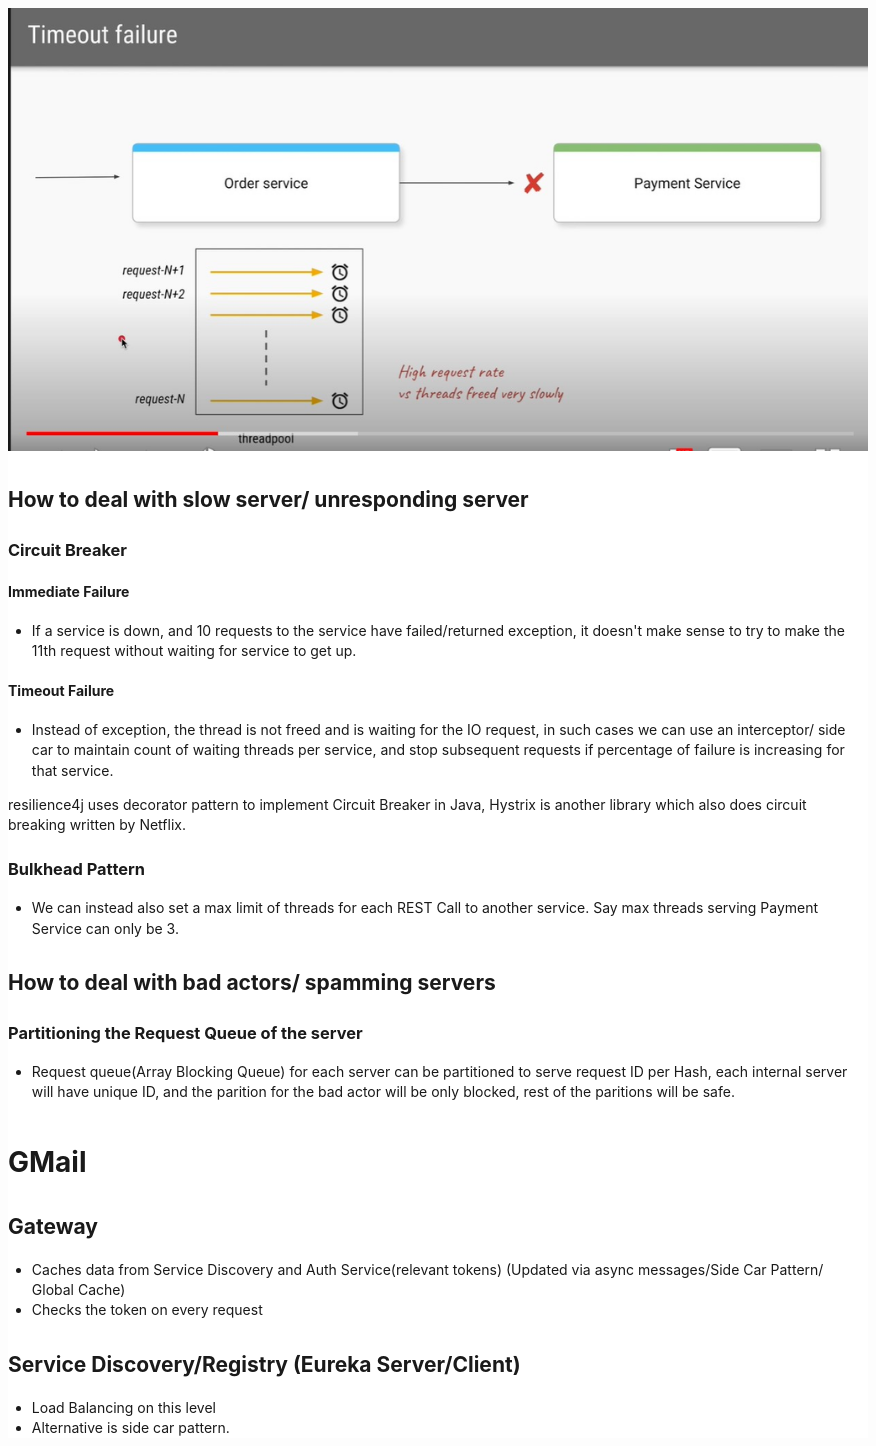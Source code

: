 ![](res/defog-1.jpg)  

## How to deal with slow server/ unresponding server
### Circuit Breaker
#### Immediate Failure
- If a service is down, and 10 requests to the service have failed/returned exception, it doesn't make sense to try to make the 11th request without waiting for service to get up.
#### Timeout Failure
- Instead of exception, the thread is not freed and is waiting for the IO request, in such cases we can use an interceptor/ side car to maintain count of waiting threads per service, and stop subsequent requests if percentage of failure is increasing for that service.

resilience4j uses decorator pattern to implement Circuit Breaker in Java, Hystrix is another library which also does circuit breaking written by Netflix.

### Bulkhead Pattern
- We can instead also set a max limit of threads for each REST Call to another service. Say max threads serving Payment Service can only be 3.

## How to deal with bad actors/ spamming servers
### Partitioning the Request Queue of the server
- Request queue(Array Blocking Queue) for each server can be partitioned to serve request ID per Hash, each internal server will have unique ID, and the parition for the bad actor will be only blocked, rest of the paritions will be safe. 

# GMail
## Gateway
- Caches data from Service Discovery and Auth Service(relevant tokens) (Updated via async messages/Side Car Pattern/ Global Cache)
- Checks the token on every request
## Service Discovery/Registry (Eureka Server/Client)
  - Load Balancing on this level
  - Alternative is side car pattern.
